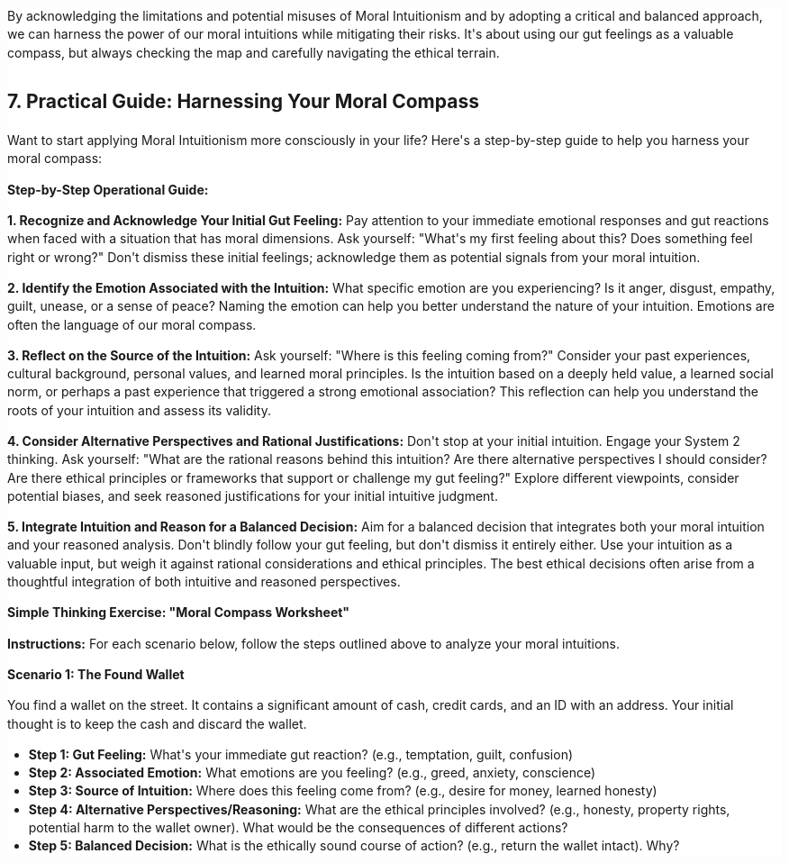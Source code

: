 By acknowledging the limitations and potential misuses of Moral Intuitionism and by adopting a critical and balanced approach, we can harness the power of our moral intuitions while mitigating their risks.  It's about using our gut feelings as a valuable compass, but always checking the map and carefully navigating the ethical terrain.

## 7. Practical Guide:  Harnessing Your Moral Compass

Want to start applying Moral Intuitionism more consciously in your life? Here's a step-by-step guide to help you harness your moral compass:

**Step-by-Step Operational Guide:**

**1. Recognize and Acknowledge Your Initial Gut Feeling:**  Pay attention to your immediate emotional responses and gut reactions when faced with a situation that has moral dimensions.  Ask yourself: "What's my first feeling about this? Does something feel right or wrong?"  Don't dismiss these initial feelings; acknowledge them as potential signals from your moral intuition.

**2.  Identify the Emotion Associated with the Intuition:** What specific emotion are you experiencing? Is it anger, disgust, empathy, guilt, unease, or a sense of peace?  Naming the emotion can help you better understand the nature of your intuition.  Emotions are often the language of our moral compass.

**3.  Reflect on the Source of the Intuition:**  Ask yourself: "Where is this feeling coming from?"  Consider your past experiences, cultural background, personal values, and learned moral principles.  Is the intuition based on a deeply held value, a learned social norm, or perhaps a past experience that triggered a strong emotional association?  This reflection can help you understand the roots of your intuition and assess its validity.

**4.  Consider Alternative Perspectives and Rational Justifications:**  Don't stop at your initial intuition.  Engage your System 2 thinking.  Ask yourself: "What are the rational reasons behind this intuition? Are there alternative perspectives I should consider?  Are there ethical principles or frameworks that support or challenge my gut feeling?"  Explore different viewpoints, consider potential biases, and seek reasoned justifications for your initial intuitive judgment.

**5.  Integrate Intuition and Reason for a Balanced Decision:**  Aim for a balanced decision that integrates both your moral intuition and your reasoned analysis.  Don't blindly follow your gut feeling, but don't dismiss it entirely either.  Use your intuition as a valuable input, but weigh it against rational considerations and ethical principles.  The best ethical decisions often arise from a thoughtful integration of both intuitive and reasoned perspectives.

**Simple Thinking Exercise: "Moral Compass Worksheet"**

**Instructions:**  For each scenario below, follow the steps outlined above to analyze your moral intuitions.

**Scenario 1: The Found Wallet**

You find a wallet on the street. It contains a significant amount of cash, credit cards, and an ID with an address. Your initial thought is to keep the cash and discard the wallet.

* **Step 1: Gut Feeling:** What's your immediate gut reaction? (e.g., temptation, guilt, confusion)
* **Step 2: Associated Emotion:** What emotions are you feeling? (e.g., greed, anxiety, conscience)
* **Step 3: Source of Intuition:** Where does this feeling come from? (e.g., desire for money, learned honesty)
* **Step 4: Alternative Perspectives/Reasoning:** What are the ethical principles involved? (e.g., honesty, property rights, potential harm to the wallet owner). What would be the consequences of different actions?
* **Step 5: Balanced Decision:** What is the ethically sound course of action? (e.g., return the wallet intact). Why?
